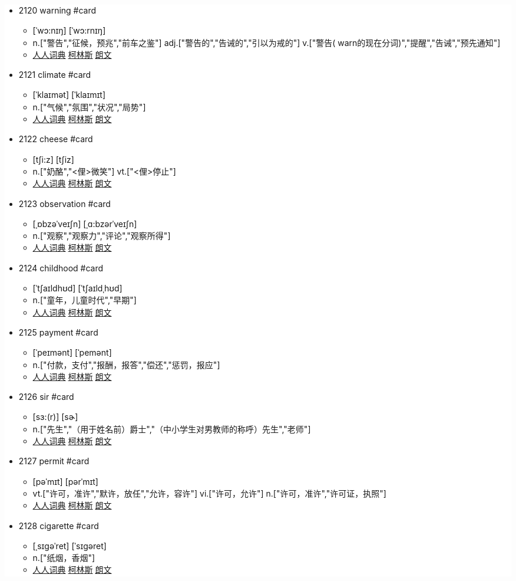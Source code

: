 
- 2120 warning #card
  - [ˈwɔ:nɪŋ]  [ˈwɔ:rnɪŋ]
  - n.["警告","征候，预兆","前车之鉴"]  adj.["警告的","告诫的","引以为戒的"]  v.["警告( warn的现在分词)","提醒","告诫","预先通知"]
  - [人人词典](https://www.91dict.com/words?w=warning) [柯林斯](https://www.collinsdictionary.com/zh/dictionary/english/warning) [朗文](https://www.ldoceonline.com/dictionary/warning)
  

- 2121 climate #card
  - [ˈklaɪmət]  [ˈklaɪmɪt]
  - n.["气候","氛围","状况","局势"]
  - [人人词典](https://www.91dict.com/words?w=climate) [柯林斯](https://www.collinsdictionary.com/zh/dictionary/english/climate) [朗文](https://www.ldoceonline.com/dictionary/climate)
  

- 2122 cheese #card
  - [tʃi:z]  [tʃiz]
  - n.["奶酪","<俚>微笑"]  vt.["<俚>停止"]
  - [人人词典](https://www.91dict.com/words?w=cheese) [柯林斯](https://www.collinsdictionary.com/zh/dictionary/english/cheese) [朗文](https://www.ldoceonline.com/dictionary/cheese)
  

- 2123 observation #card
  - [ˌɒbzəˈveɪʃn]  [ˌɑ:bzərˈveɪʃn]
  - n.["观察","观察力","评论","观察所得"]
  - [人人词典](https://www.91dict.com/words?w=observation) [柯林斯](https://www.collinsdictionary.com/zh/dictionary/english/observation) [朗文](https://www.ldoceonline.com/dictionary/observation)
  

- 2124 childhood #card
  - [ˈtʃaɪldhʊd]  [ˈtʃaɪldˌhʊd]
  - n.["童年，儿童时代","早期"]
  - [人人词典](https://www.91dict.com/words?w=childhood) [柯林斯](https://www.collinsdictionary.com/zh/dictionary/english/childhood) [朗文](https://www.ldoceonline.com/dictionary/childhood)
  

- 2125 payment #card
  - [ˈpeɪmənt]  [ˈpemənt]
  - n.["付款，支付","报酬，报答","偿还","惩罚，报应"]
  - [人人词典](https://www.91dict.com/words?w=payment) [柯林斯](https://www.collinsdictionary.com/zh/dictionary/english/payment) [朗文](https://www.ldoceonline.com/dictionary/payment)
  

- 2126 sir #card
  - [sɜ:(r)]  [sɚ]
  - n.["先生","（用于姓名前）爵士","（中小学生对男教师的称呼）先生","老师"]
  - [人人词典](https://www.91dict.com/words?w=sir) [柯林斯](https://www.collinsdictionary.com/zh/dictionary/english/sir) [朗文](https://www.ldoceonline.com/dictionary/sir)
  

- 2127 permit #card
  - [pəˈmɪt]  [pərˈmɪt]
  - vt.["许可，准许","默许，放任","允许，容许"]  vi.["许可，允许"]  n.["许可，准许","许可证，执照"]
  - [人人词典](https://www.91dict.com/words?w=permit) [柯林斯](https://www.collinsdictionary.com/zh/dictionary/english/permit) [朗文](https://www.ldoceonline.com/dictionary/permit)
  

- 2128 cigarette #card
  - [ˌsɪgəˈret]  [ˈsɪgəret]
  - n.["纸烟，香烟"]
  - [人人词典](https://www.91dict.com/words?w=cigarette) [柯林斯](https://www.collinsdictionary.com/zh/dictionary/english/cigarette) [朗文](https://www.ldoceonline.com/dictionary/cigarette)
  